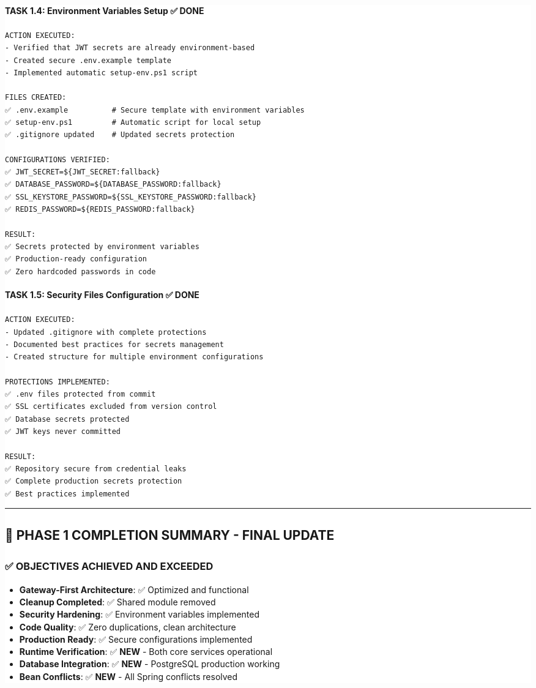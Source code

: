 ```
```

#### **TASK 1.4: Environment Variables Setup** ✅ **DONE**
```
ACTION EXECUTED:
- Verified that JWT secrets are already environment-based
- Created secure .env.example template
- Implemented automatic setup-env.ps1 script

FILES CREATED:
✅ .env.example          # Secure template with environment variables
✅ setup-env.ps1         # Automatic script for local setup
✅ .gitignore updated    # Updated secrets protection

CONFIGURATIONS VERIFIED:
✅ JWT_SECRET=${JWT_SECRET:fallback}
✅ DATABASE_PASSWORD=${DATABASE_PASSWORD:fallback}
✅ SSL_KEYSTORE_PASSWORD=${SSL_KEYSTORE_PASSWORD:fallback}
✅ REDIS_PASSWORD=${REDIS_PASSWORD:fallback}

RESULT:
✅ Secrets protected by environment variables
✅ Production-ready configuration
✅ Zero hardcoded passwords in code
```

#### **TASK 1.5: Security Files Configuration** ✅ **DONE**
```
ACTION EXECUTED:
- Updated .gitignore with complete protections
- Documented best practices for secrets management
- Created structure for multiple environment configurations

PROTECTIONS IMPLEMENTED:
✅ .env files protected from commit
✅ SSL certificates excluded from version control
✅ Database secrets protected
✅ JWT keys never committed

RESULT:
✅ Repository secure from credential leaks
✅ Complete production secrets protection
✅ Best practices implemented
```

---

## 🎉 **PHASE 1 COMPLETION SUMMARY - FINAL UPDATE**

### **✅ OBJECTIVES ACHIEVED AND EXCEEDED**
- **Gateway-First Architecture**: ✅ Optimized and functional
- **Cleanup Completed**: ✅ Shared module removed
- **Security Hardening**: ✅ Environment variables implemented
- **Code Quality**: ✅ Zero duplications, clean architecture
- **Production Ready**: ✅ Secure configurations implemented
- **Runtime Verification**: ✅ **NEW** - Both core services operational
- **Database Integration**: ✅ **NEW** - PostgreSQL production working
- **Bean Conflicts**: ✅ **NEW** - All Spring conflicts resolved
